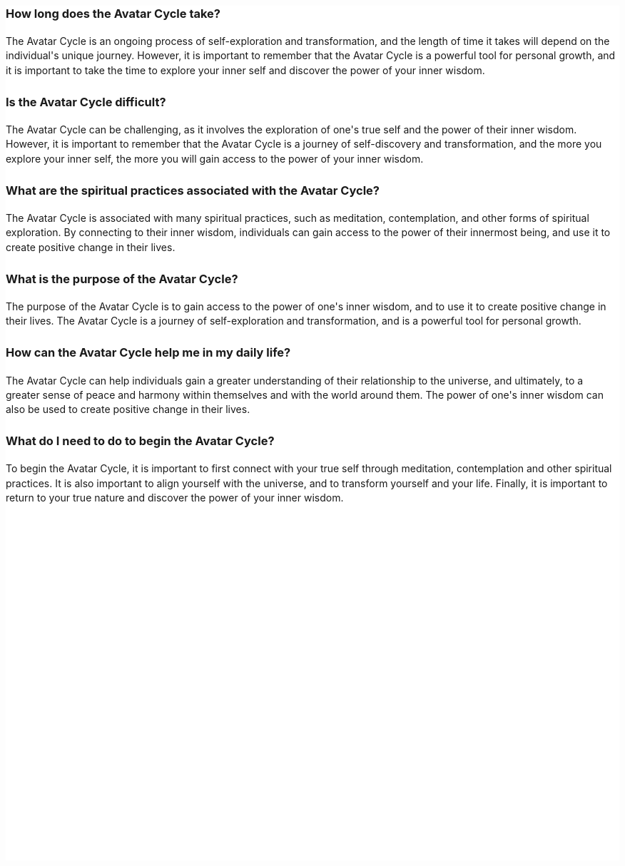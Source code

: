 <h3>How long does the Avatar Cycle take?</h3>
<p>The Avatar Cycle is an ongoing process of self-exploration and transformation, and the length of time it takes will depend on the individual's unique journey. However, it is important to remember that the Avatar Cycle is a powerful tool for personal growth, and it is important to take the time to explore your inner self and discover the power of your inner wisdom.</p>

<h3>Is the Avatar Cycle difficult?</h3>
<p>The Avatar Cycle can be challenging, as it involves the exploration of one's true self and the power of their inner wisdom. However, it is important to remember that the Avatar Cycle is a journey of self-discovery and transformation, and the more you explore your inner self, the more you will gain access to the power of your inner wisdom.</p>

<h3>What are the spiritual practices associated with the Avatar Cycle?</h3>
<p>The Avatar Cycle is associated with many spiritual practices, such as meditation, contemplation, and other forms of spiritual exploration. By connecting to their inner wisdom, individuals can gain access to the power of their innermost being, and use it to create positive change in their lives.</p>

<h3>What is the purpose of the Avatar Cycle?</h3>
<p>The purpose of the Avatar Cycle is to gain access to the power of one's inner wisdom, and to use it to create positive change in their lives. The Avatar Cycle is a journey of self-exploration and transformation, and is a powerful tool for personal growth.</p>

<h3>How can the Avatar Cycle help me in my daily life?</h3>
<p>The Avatar Cycle can help individuals gain a greater understanding of their relationship to the universe, and ultimately, to a greater sense of peace and harmony within themselves and with the world around them. The power of one's inner wisdom can also be used to create positive change in their lives.</p>

<h3>What do I need to do to begin the Avatar Cycle?</h3>
<p>To begin the Avatar Cycle, it is important to first connect with your true self through meditation, contemplation and other spiritual practices. It is also important to align yourself with the universe, and to transform yourself and your life. Finally, it is important to return to your true nature and discover the power of your inner wisdom.</p>

<div style="position: relative; padding-bottom: 56.25%; overflow: hidden"><iframe src="https://www.youtube.com/embed/UHqUxVoynRo" frameborder="0" allow="accelerometer; autoplay; clipboard-write; encrypted-media; gyroscope; picture-in-picture; web-share" allowfullscreen style="position: absolute; top: 0; left: 0; width: 100%; height: 100%;"></iframe>
</div>